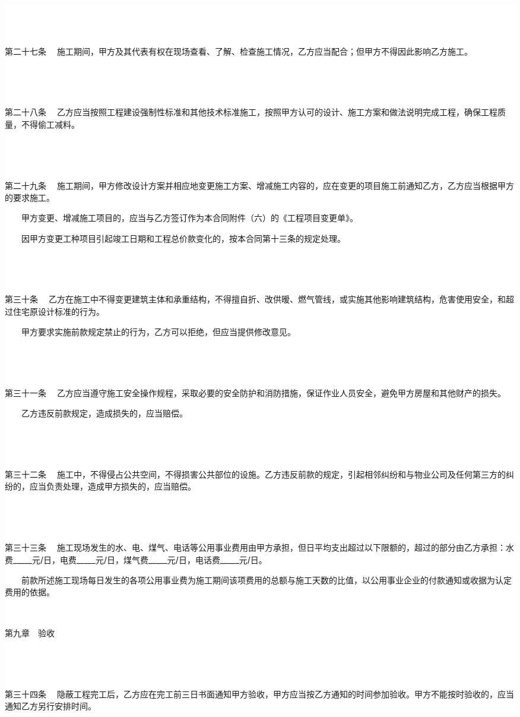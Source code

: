 　　

　　

第二十七条
　施工期间，甲方及其代表有权在现场查看、了解、检查施工情况，乙方应当配合；但甲方不得因此影响乙方施工。

　　

　　

第二十八条
　乙方应当按照工程建设强制性标准和其他技术标准施工，按照甲方认可的设计、施工方案和做法说明完成工程，确保工程质量，不得偷工减料。

　　

　　

第二十九条
　施工期间，甲方修改设计方案并相应地变更施工方案、增减施工内容的，应在变更的项目施工前通知乙方，乙方应当根据甲方的要求施工。

　　甲方变更、增减施工项目的，应当与乙方签订作为本合同附件（六）的《工程项目变更单》。

　　因甲方变更工种项目引起竣工日期和工程总价款变化的，按本合同第十三条的规定处理。

　　

　　

第三十条
　乙方在施工中不得变更建筑主体和承重结构，不得擅自折、改供暧、燃气管线，或实施其他影响建筑结构，危害使用安全，和超过住宅原设计标准的行为。

　　甲方要求实施前款规定禁止的行为，乙方可以拒绝，但应当提供修改意见。

　　

　　

第三十一条
　乙方应当遵守施工安全操作规程，采取必要的安全防护和消防措施，保证作业人员安全，避免甲方房屋和其他财产的损失。

　　乙方违反前款规定，造成损失的，应当赔偿。　

　　

　　

第三十二条
　施工中，不得侵占公共空间，不得损害公共部位的设施。乙方违反前款的规定，引起相邻纠纷和与物业公司及任何第三方的纠纷的，应当负责处理，造成甲方损失的，应当赔偿。

　　

　　

第三十三条
　施工现场发生的水、电、煤气、电话等公用事业费用由甲方承担，但日平均支出超过以下限额的，超过的部分由乙方承担：水费_____元/日，电费_____元/日，煤气费_____元/日，电话费_____元/日。

　　前款所述施工现场每日发生的各项公用事业费为施工期间该项费用的总额与施工天数的比值，以公用事业企业的付款通知或收据为认定费用的依据。

　　


 第九章　验收



　　

　　

第三十四条
　隐蔽工程完工后，乙方应在完工前三日书面通知甲方验收，甲方应当按乙方通知的时间参加验收。甲方不能按时验收的，应当通知乙方另行安排时间。
